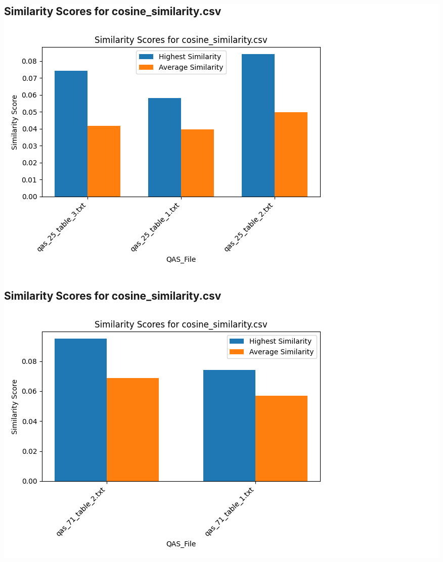 ## Similarity Scores for cosine_similarity.csv
![Similarity Scores for cosine_similarity.csv](../cosine/qas_25/cosine_similarity.png)

## Similarity Scores for cosine_similarity.csv
![Similarity Scores for cosine_similarity.csv](../cosine/qas_71/cosine_similarity.png)
